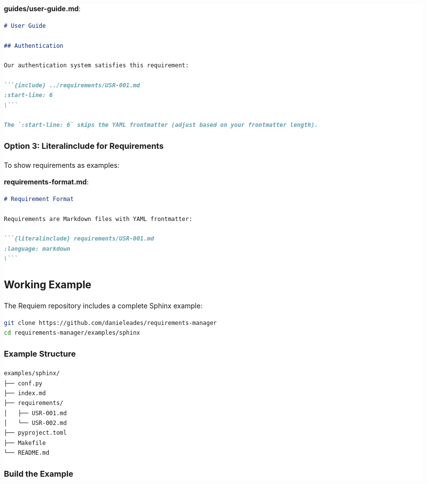 **guides/user-guide.md**:
```markdown
# User Guide

## Authentication

Our authentication system satisfies this requirement:

```{include} ../requirements/USR-001.md
:start-line: 6
\```

The `:start-line: 6` skips the YAML frontmatter (adjust based on your frontmatter length).
```

### Option 3: Literalinclude for Requirements

To show requirements as examples:

**requirements-format.md**:
```markdown
# Requirement Format

Requirements are Markdown files with YAML frontmatter:

```{literalinclude} requirements/USR-001.md
:language: markdown
\```
```

## Working Example

The Requiem repository includes a complete Sphinx example:

```bash
git clone https://github.com/danieleades/requirements-manager
cd requirements-manager/examples/sphinx
```

### Example Structure

```
examples/sphinx/
├── conf.py
├── index.md
├── requirements/
│   ├── USR-001.md
│   └── USR-002.md
├── pyproject.toml
├── Makefile
└── README.md
```

### Build the Example
